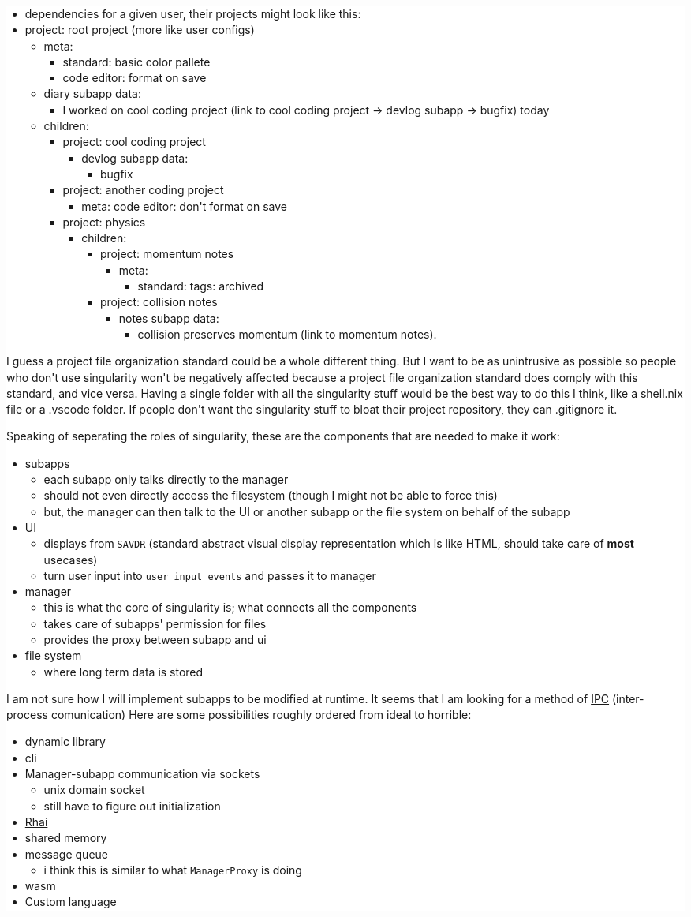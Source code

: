   - dependencies
for a given user, their projects might look like this:
- project: root project (more like user configs)
  - meta:
    - standard: basic color pallete
    - code editor: format on save
  - diary subapp data:
    - I worked on cool coding project (link to cool coding project -> devlog subapp -> bugfix) today
  - children:
    - project: cool coding project
      - devlog subapp data:
        - bugfix
    - project: another coding project
      - meta: code editor: don't format on save
    - project: physics
      - children:
        - project: momentum notes
          - meta:
            - standard: tags: archived
        - project: collision notes
          - notes subapp data:
            - collision preserves momentum (link to momentum notes).

I guess a project file organization standard could be a whole different thing.
But I want to be as unintrusive as possible so people who don't use singularity won't be negatively affected because a project file organization standard does comply with this standard, and vice versa.
Having a single folder with all the singularity stuff would be the best way to do this I think, like a shell.nix file or a .vscode folder.
If people don't want the singularity stuff to bloat their project repository, they can .gitignore it.

Speaking of seperating the roles of singularity, these are the components that are needed to make it work:
- subapps
  - each subapp only talks directly to the manager
  - should not even directly access the filesystem (though I might not be able to force this)
  - but, the manager can then talk to the UI or another subapp or the file system on behalf of the subapp
- UI
  - displays from `SAVDR` (standard abstract visual display representation which is like HTML, should take care of **most** usecases)
  - turn user input into `user input events` and passes it to manager
- manager
  - this is what the core of singularity is; what connects all the components
  - takes care of subapps' permission for files
  - provides the proxy between subapp and ui
- file system
  - where long term data is stored

I am not sure how I will implement subapps to be modified at runtime.
It seems that I am looking for a method of [IPC](https://en.wikipedia.org/wiki/Inter-process_communication) (inter-process comunication)
Here are some possibilities roughly ordered from ideal to horrible:
- dynamic library
- cli
- Manager-subapp communication via sockets
  - unix domain socket
  - still have to figure out initialization
- [Rhai](https://rhai.rs/book/start/index.html)
- shared memory
- message queue
  - i think this is similar to what `ManagerProxy` is doing
- wasm
- Custom language
